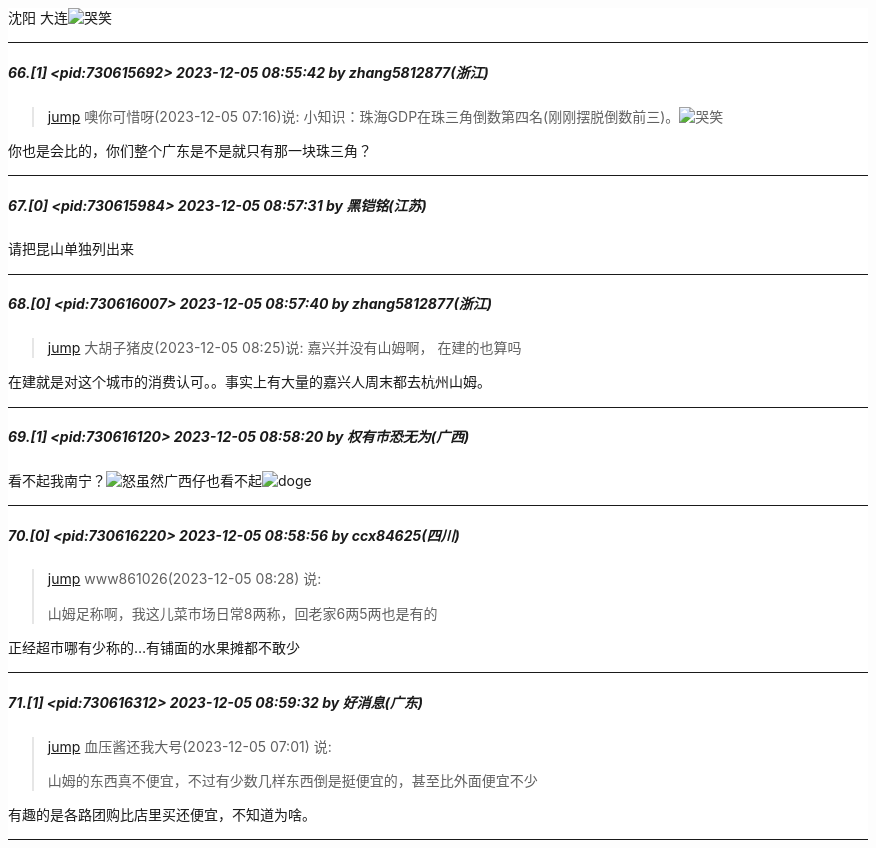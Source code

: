 沈阳 大连![哭笑](https://img4.nga.178.com/ngabbs/post/smile/ac15.png)

----

##### <span id="pid730615692">66.[1] \<pid:730615692\> 2023-12-05 08:55:42 by zhang5812877\(浙江\)</span>
>[jump](#pid730605767) 噢你可惜呀(2023-12-05 07:16)说:
>小知识：珠海GDP在珠三角倒数第四名(刚刚摆脱倒数前三)。![哭笑](https://img4.nga.178.com/ngabbs/post/smile/ac15.png)

你也是会比的，你们整个广东是不是就只有那一块珠三角？

----

##### <span id="pid730615984">67.[0] \<pid:730615984\> 2023-12-05 08:57:31 by 黑铠铭\(江苏\)</span>
请把昆山单独列出来

----

##### <span id="pid730616007">68.[0] \<pid:730616007\> 2023-12-05 08:57:40 by zhang5812877\(浙江\)</span>
>[jump](#pid730611266) 大胡子猪皮(2023-12-05 08:25)说:
>嘉兴并没有山姆啊， 在建的也算吗


在建就是对这个城市的消费认可。。事实上有大量的嘉兴人周末都去杭州山姆。

----

##### <span id="pid730616120">69.[1] \<pid:730616120\> 2023-12-05 08:58:20 by 权有市恐无为\(广西\)</span>
看不起我南宁？![怒](https://img4.nga.178.com/ngabbs/post/smile/ac25.png)虽然广西仔也看不起![doge](https://img4.nga.178.com/ngabbs/post/smile/a2_27.png)

----

##### <span id="pid730616220">70.[0] \<pid:730616220\> 2023-12-05 08:58:56 by ccx84625\(四川\)</span>
>[jump](#pid730611732) www861026(2023-12-05 08:28) 说: 
>
>山姆足称啊，我这儿菜市场日常8两称，回老家6两5两也是有的

正经超市哪有少称的…有铺面的水果摊都不敢少

----

##### <span id="pid730616312">71.[1] \<pid:730616312\> 2023-12-05 08:59:32 by 好消息\(广东\)</span>
>[jump](#pid730605240) 血压酱还我大号(2023-12-05 07:01) 说: 
>
>山姆的东西真不便宜，不过有少数几样东西倒是挺便宜的，甚至比外面便宜不少

有趣的是各路团购比店里买还便宜，不知道为啥。

----
